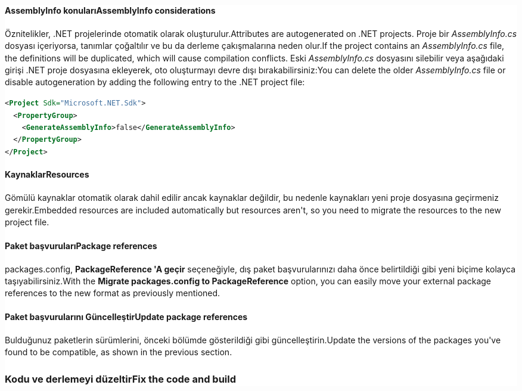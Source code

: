 #### <a name="assemblyinfo-considerations"></a><span data-ttu-id="8a004-167">AssemblyInfo konuları</span><span class="sxs-lookup"><span data-stu-id="8a004-167">AssemblyInfo considerations</span></span>

<span data-ttu-id="8a004-168">Öznitelikler, .NET projelerinde otomatik olarak oluşturulur.</span><span class="sxs-lookup"><span data-stu-id="8a004-168">Attributes are autogenerated on .NET projects.</span></span> <span data-ttu-id="8a004-169">Proje bir *AssemblyInfo.cs* dosyası içeriyorsa, tanımlar çoğaltılır ve bu da derleme çakışmalarına neden olur.</span><span class="sxs-lookup"><span data-stu-id="8a004-169">If the project contains an *AssemblyInfo.cs* file, the definitions will be duplicated, which will cause compilation conflicts.</span></span> <span data-ttu-id="8a004-170">Eski *AssemblyInfo.cs* dosyasını silebilir veya aşağıdaki girişi .NET proje dosyasına ekleyerek, oto oluşturmayı devre dışı bırakabilirsiniz:</span><span class="sxs-lookup"><span data-stu-id="8a004-170">You can delete the older *AssemblyInfo.cs* file or disable autogeneration by adding the following entry to the .NET project file:</span></span>

```xml
<Project Sdk="Microsoft.NET.Sdk">
  <PropertyGroup>
    <GenerateAssemblyInfo>false</GenerateAssemblyInfo>
  </PropertyGroup>
</Project>
```

#### <a name="resources"></a><span data-ttu-id="8a004-171">Kaynaklar</span><span class="sxs-lookup"><span data-stu-id="8a004-171">Resources</span></span>

<span data-ttu-id="8a004-172">Gömülü kaynaklar otomatik olarak dahil edilir ancak kaynaklar değildir, bu nedenle kaynakları yeni proje dosyasına geçirmeniz gerekir.</span><span class="sxs-lookup"><span data-stu-id="8a004-172">Embedded resources are included automatically but resources aren't, so you need to migrate the resources to the new project file.</span></span>

#### <a name="package-references"></a><span data-ttu-id="8a004-173">Paket başvuruları</span><span class="sxs-lookup"><span data-stu-id="8a004-173">Package references</span></span>

<span data-ttu-id="8a004-174">packages.config, **PackageReference 'A geçir** seçeneğiyle, dış paket başvurularınızı daha önce belirtildiği gibi yeni biçime kolayca taşıyabilirsiniz.</span><span class="sxs-lookup"><span data-stu-id="8a004-174">With the **Migrate packages.config to PackageReference** option, you can easily move your external package references to the new format as previously mentioned.</span></span>

#### <a name="update-package-references"></a><span data-ttu-id="8a004-175">Paket başvurularını Güncelleştir</span><span class="sxs-lookup"><span data-stu-id="8a004-175">Update package references</span></span>

<span data-ttu-id="8a004-176">Bulduğunuz paketlerin sürümlerini, önceki bölümde gösterildiği gibi güncelleştirin.</span><span class="sxs-lookup"><span data-stu-id="8a004-176">Update the versions of the packages you've found to be compatible, as shown in the previous section.</span></span>

### <a name="fix-the-code-and-build"></a><span data-ttu-id="8a004-177">Kodu ve derlemeyi düzeltir</span><span class="sxs-lookup"><span data-stu-id="8a004-177">Fix the code and build</span></span>
